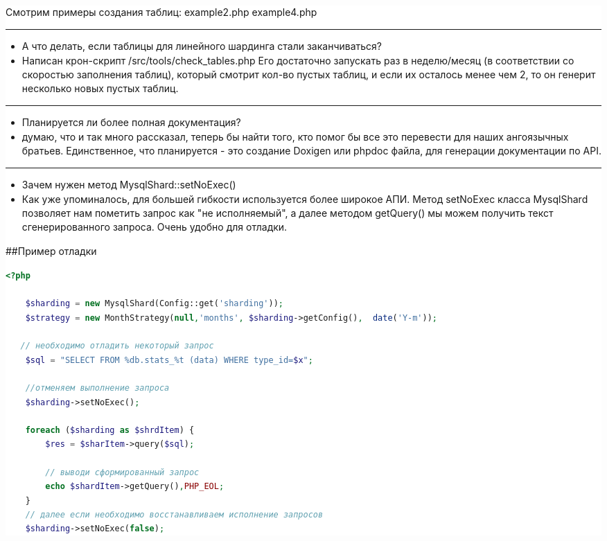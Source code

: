 Смотрим примеры создания таблиц: example2.php example4.php

-----
 

- А что делать, если таблицы для линейного шардинга стали заканчиваться?
- Написан крон-скрипт /src/tools/check_tables.php Его достаточно запускать раз в неделю/месяц (в соответствии со скоростью заполнения таблиц), который смотрит кол-во пустых таблиц, и если их осталось менее чем 2, то он генерит несколько новых пустых таблиц.


-----
 
- Планируется ли более полная документация?
- думаю, что и так много рассказал, теперь бы найти того, кто помог бы все это перевести для наших ангоязычных братьев. Единственное, что планируется - это создание Doxigen или phpdoc файла, для генерации документации по API.


-----
 
- Зачем нужен метод MysqlShard::setNoExec()
- Как уже упоминалось, для большей гибкости используется более широкое АПИ. Метод setNoExec класса MysqlShard позволяет нам пометить запрос как "не исполняемый", а далее методом getQuery() мы можем получить текст сгенерированного запроса. Очень удобно для отладки.

##Пример отладки

```php 
<?php 		

    $sharding = new MysqlShard(Config::get('sharding'));
    $strategy = new MonthStrategy(null,'months', $sharding->getConfig(),  date('Y-m'));

   // необходимо отладить некоторый запрос
    $sql = "SELECT FROM %db.stats_%t (data) WHERE type_id=$x";

    //отменяем выполнение запроса
	$sharding->setNoExec();

    foreach ($sharding as $shrdItem) {
    	$res = $sharItem->query($sql);

    	// выводи сформированный запрос
    	echo $shardItem->getQuery(),PHP_EOL;
    }
    // далее если необходимо восстанавливаем исполнение запросов
	$sharding->setNoExec(false);
```


